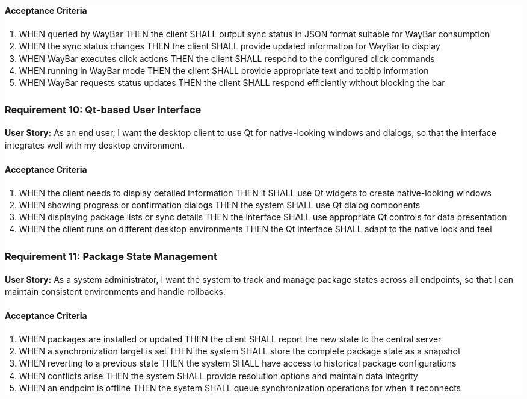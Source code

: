 #### Acceptance Criteria

1. WHEN queried by WayBar THEN the client SHALL output sync status in JSON format suitable for WayBar consumption
2. WHEN the sync status changes THEN the client SHALL provide updated information for WayBar to display
3. WHEN WayBar executes click actions THEN the client SHALL respond to the configured click commands
4. WHEN running in WayBar mode THEN the client SHALL provide appropriate text and tooltip information
5. WHEN WayBar requests status updates THEN the client SHALL respond efficiently without blocking the bar

### Requirement 10: Qt-based User Interface

**User Story:** As an end user, I want the desktop client to use Qt for native-looking windows and dialogs, so that the interface integrates well with my desktop environment.

#### Acceptance Criteria

1. WHEN the client needs to display detailed information THEN it SHALL use Qt widgets to create native-looking windows
2. WHEN showing progress or confirmation dialogs THEN the system SHALL use Qt dialog components
3. WHEN displaying package lists or sync details THEN the interface SHALL use appropriate Qt controls for data presentation
4. WHEN the client runs on different desktop environments THEN the Qt interface SHALL adapt to the native look and feel

### Requirement 11: Package State Management

**User Story:** As a system administrator, I want the system to track and manage package states across all endpoints, so that I can maintain consistent environments and handle rollbacks.

#### Acceptance Criteria

1. WHEN packages are installed or updated THEN the client SHALL report the new state to the central server
2. WHEN a synchronization target is set THEN the system SHALL store the complete package state as a snapshot
3. WHEN reverting to a previous state THEN the system SHALL have access to historical package configurations
4. WHEN conflicts arise THEN the system SHALL provide resolution options and maintain data integrity
5. WHEN an endpoint is offline THEN the system SHALL queue synchronization operations for when it reconnects